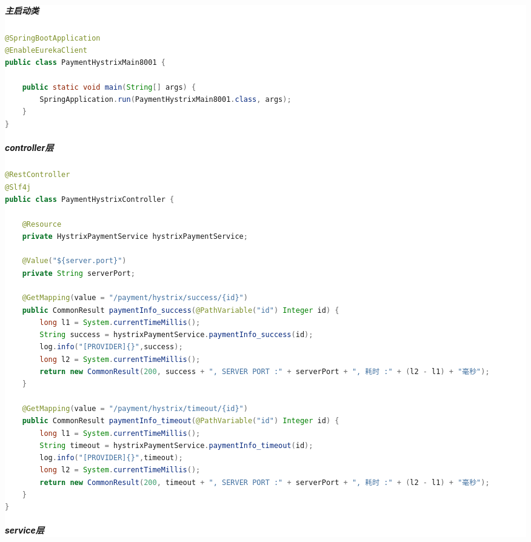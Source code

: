 

##### 主启动类

```java
@SpringBootApplication
@EnableEurekaClient
public class PaymentHystrixMain8001 {

    public static void main(String[] args) {
        SpringApplication.run(PaymentHystrixMain8001.class, args);
    }
}
```



##### controller层

```java
@RestController
@Slf4j
public class PaymentHystrixController {

    @Resource
    private HystrixPaymentService hystrixPaymentService;

    @Value("${server.port}")
    private String serverPort;

    @GetMapping(value = "/payment/hystrix/success/{id}")
    public CommonResult paymentInfo_success(@PathVariable("id") Integer id) {
        long l1 = System.currentTimeMillis();
        String success = hystrixPaymentService.paymentInfo_success(id);
        log.info("[PROVIDER]{}",success);
        long l2 = System.currentTimeMillis();
        return new CommonResult(200, success + ", SERVER PORT :" + serverPort + ", 耗时 :" + (l2 - l1) + "毫秒");
    }

    @GetMapping(value = "/payment/hystrix/timeout/{id}")
    public CommonResult paymentInfo_timeout(@PathVariable("id") Integer id) {
        long l1 = System.currentTimeMillis();
        String timeout = hystrixPaymentService.paymentInfo_timeout(id);
        log.info("[PROVIDER]{}",timeout);
        long l2 = System.currentTimeMillis();
        return new CommonResult(200, timeout + ", SERVER PORT :" + serverPort + ", 耗时 :" + (l2 - l1) + "毫秒");
    }
}
```



##### service层
